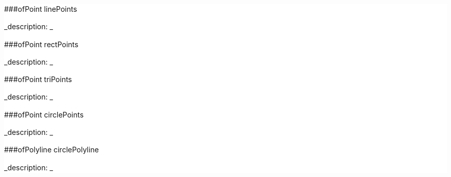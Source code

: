 


###ofPoint linePoints



_description: _














###ofPoint rectPoints



_description: _














###ofPoint triPoints



_description: _














###ofPoint circlePoints



_description: _














###ofPolyline circlePolyline



_description: _
